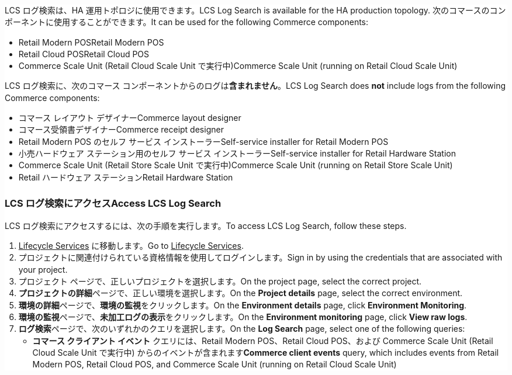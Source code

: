 <span data-ttu-id="202d7-199">LCS ログ検索は、HA 運用トポロジに使用できます。</span><span class="sxs-lookup"><span data-stu-id="202d7-199">LCS Log Search is available for the HA production topology.</span></span> <span data-ttu-id="202d7-200">次のコマースのコンポーネントに使用することができます。</span><span class="sxs-lookup"><span data-stu-id="202d7-200">It can be used for the following Commerce components:</span></span>

-   <span data-ttu-id="202d7-201">Retail Modern POS</span><span class="sxs-lookup"><span data-stu-id="202d7-201">Retail Modern POS</span></span>
-   <span data-ttu-id="202d7-202">Retail Cloud POS</span><span class="sxs-lookup"><span data-stu-id="202d7-202">Retail Cloud POS</span></span>
-   <span data-ttu-id="202d7-203">Commerce Scale Unit (Retail Cloud Scale Unit で実行中)</span><span class="sxs-lookup"><span data-stu-id="202d7-203">Commerce Scale Unit (running on Retail Cloud Scale Unit)</span></span>

<span data-ttu-id="202d7-204">LCS ログ検索に、次のコマース コンポーネントからのログは**含まれません**。</span><span class="sxs-lookup"><span data-stu-id="202d7-204">LCS Log Search does **not** include logs from the following Commerce components:</span></span>

-   <span data-ttu-id="202d7-205">コマース レイアウト デザイナー</span><span class="sxs-lookup"><span data-stu-id="202d7-205">Commerce layout designer</span></span>
-   <span data-ttu-id="202d7-206">コマース受領書デザイナー</span><span class="sxs-lookup"><span data-stu-id="202d7-206">Commerce receipt designer</span></span>
-   <span data-ttu-id="202d7-207">Retail Modern POS のセルフ サービス インストーラー</span><span class="sxs-lookup"><span data-stu-id="202d7-207">Self-service installer for Retail Modern POS</span></span>
-   <span data-ttu-id="202d7-208">小売ハードウェア ステーション用のセルフ サービス インストーラー</span><span class="sxs-lookup"><span data-stu-id="202d7-208">Self-service installer for Retail Hardware Station</span></span>
-   <span data-ttu-id="202d7-209">Commerce Scale Unit (Retail Store Scale Unit で実行中)</span><span class="sxs-lookup"><span data-stu-id="202d7-209">Commerce Scale Unit (running on Retail Store Scale Unit)</span></span>
-   <span data-ttu-id="202d7-210">Retail ハードウェア ステーション</span><span class="sxs-lookup"><span data-stu-id="202d7-210">Retail Hardware Station</span></span>

### <a name="access-lcs-log-search"></a><span data-ttu-id="202d7-211">LCS ログ検索にアクセス</span><span class="sxs-lookup"><span data-stu-id="202d7-211">Access LCS Log Search</span></span>

<span data-ttu-id="202d7-212">LCS ログ検索にアクセスするには、次の手順を実行します。</span><span class="sxs-lookup"><span data-stu-id="202d7-212">To access LCS Log Search, follow these steps.</span></span>

1.  <span data-ttu-id="202d7-213">[Lifecycle Services](https://lcs.dynamics.com/) に移動します。</span><span class="sxs-lookup"><span data-stu-id="202d7-213">Go to [Lifecycle Services](https://lcs.dynamics.com/).</span></span>
2.  <span data-ttu-id="202d7-214">プロジェクトに関連付けられている資格情報を使用してログインします。</span><span class="sxs-lookup"><span data-stu-id="202d7-214">Sign in by using the credentials that are associated with your project.</span></span>
3.  <span data-ttu-id="202d7-215">プロジェクト ページで、正しいプロジェクトを選択します。</span><span class="sxs-lookup"><span data-stu-id="202d7-215">On the project page, select the correct project.</span></span>
4.  <span data-ttu-id="202d7-216">**プロジェクトの詳細**ページで、正しい環境を選択します。</span><span class="sxs-lookup"><span data-stu-id="202d7-216">On the **Project details** page, select the correct environment.</span></span>
5.  <span data-ttu-id="202d7-217">**環境の詳細**ページで、**環境の監視**をクリックします。</span><span class="sxs-lookup"><span data-stu-id="202d7-217">On the **Environment details** page, click **Environment Monitoring**.</span></span>
6.  <span data-ttu-id="202d7-218">**環境の監視**ページで、**未加工ログの表示**をクリックします。</span><span class="sxs-lookup"><span data-stu-id="202d7-218">On the **Environment monitoring** page, click **View raw logs**.</span></span>
7.  <span data-ttu-id="202d7-219">**ログ検索**ページで、次のいずれかのクエリを選択します。</span><span class="sxs-lookup"><span data-stu-id="202d7-219">On the **Log Search** page, select one of the following queries:</span></span>
    -   <span data-ttu-id="202d7-220">**コマース クライアント イベント** クエリには、Retail Modern POS、Retail Cloud POS、および Commerce Scale Unit (Retail Cloud Scale Unit で実行中) からのイベントが含まれます</span><span class="sxs-lookup"><span data-stu-id="202d7-220">**Commerce client events** query, which includes events from Retail Modern POS, Retail Cloud POS, and Commerce Scale Unit (running on Retail Cloud Scale Unit)</span></span>